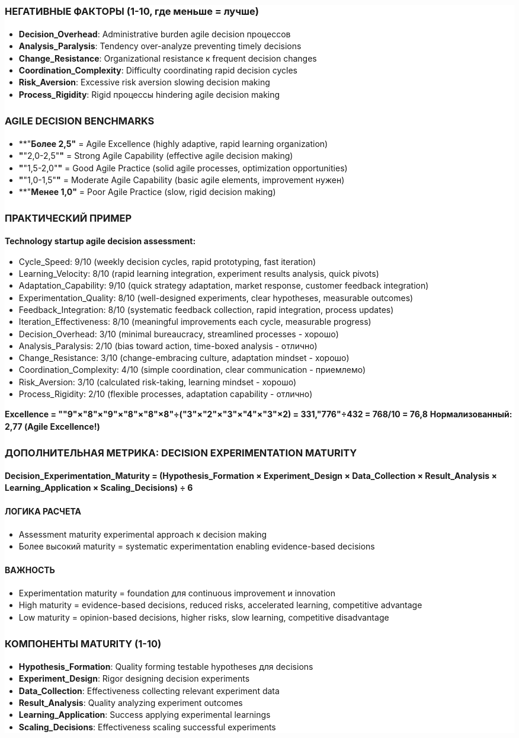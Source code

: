 ### НЕГАТИВНЫЕ ФАКТОРЫ (1-10, где меньше = лучше)
* **Decision_Overhead**: Administrative burden agile decision процессов
* **Analysis_Paralysis**: Tendency over-analyze preventing timely decisions
* **Change_Resistance**: Organizational resistance к frequent decision changes
* **Coordination_Complexity**: Difficulty coordinating rapid decision cycles
* **Risk_Aversion**: Excessive risk aversion slowing decision making
* **Process_Rigidity**: Rigid процессы hindering agile decision making

### AGILE DECISION BENCHMARKS
* **"**Более 2,5"** = Agile Excellence (highly adaptive, rapid learning organization)
* **"**"2,0-2,5"**"** = Strong Agile Capability (effective agile decision making)
* **"**"1,5-2,0"**"** = Good Agile Practice (solid agile processes, optimization opportunities)
* **"**"1,0-1,5"**"** = Moderate Agile Capability (basic agile elements, improvement нужен)
* **"**Менее 1,0"** = Poor Agile Practice (slow, rigid decision making)

### ПРАКТИЧЕСКИЙ ПРИМЕР

**Technology startup agile decision assessment:**
* Cycle_Speed: 9/10 (weekly decision cycles, rapid prototyping, fast iteration)
* Learning_Velocity: 8/10 (rapid learning integration, experiment results analysis, quick pivots)
* Adaptation_Capability: 9/10 (quick strategy adaptation, market response, customer feedback integration)
* Experimentation_Quality: 8/10 (well-designed experiments, clear hypotheses, measurable outcomes)
* Feedback_Integration: 8/10 (systematic feedback collection, rapid integration, process updates)
* Iteration_Effectiveness: 8/10 (meaningful improvements each cycle, measurable progress)
* Decision_Overhead: 3/10 (minimal bureaucracy, streamlined processes - хорошо)
* Analysis_Paralysis: 2/10 (bias toward action, time-boxed analysis - отлично)
* Change_Resistance: 3/10 (change-embracing culture, adaptation mindset - хорошо)
* Coordination_Complexity: 4/10 (simple coordination, clear communication - приемлемо)
* Risk_Aversion: 3/10 (calculated risk-taking, learning mindset - хорошо)
* Process_Rigidity: 2/10 (flexible processes, adaptation capability - отлично)

**Excellence = ""9"×"8"×"9"×"8"×"8"×8"÷("3"×"2"×"3"×"4"×"3"×2) = 331,"776"÷432 = 768/10 = 76,8**
**Нормализованный: 2,77 (Agile Excellence!)**

### ДОПОЛНИТЕЛЬНАЯ МЕТРИКА: DECISION EXPERIMENTATION MATURITY

**Decision_Experimentation_Maturity = (Hypothesis_Formation × Experiment_Design × Data_Collection × Result_Analysis × Learning_Application × Scaling_Decisions) ÷ 6**

#### ЛОГИКА РАСЧЕТА
* Assessment maturity experimental approach к decision making
* Более высокий maturity = systematic experimentation enabling evidence-based decisions

#### ВАЖНОСТЬ
* Experimentation maturity = foundation для continuous improvement и innovation
* High maturity = evidence-based decisions, reduced risks, accelerated learning, competitive advantage
* Low maturity = opinion-based decisions, higher risks, slow learning, competitive disadvantage

### КОМПОНЕНТЫ MATURITY (1-10)
* **Hypothesis_Formation**: Quality forming testable hypotheses для decisions
* **Experiment_Design**: Rigor designing decision experiments
* **Data_Collection**: Effectiveness collecting relevant experiment data
* **Result_Analysis**: Quality analyzing experiment outcomes
* **Learning_Application**: Success applying experimental learnings
* **Scaling_Decisions**: Effectiveness scaling successful experiments
